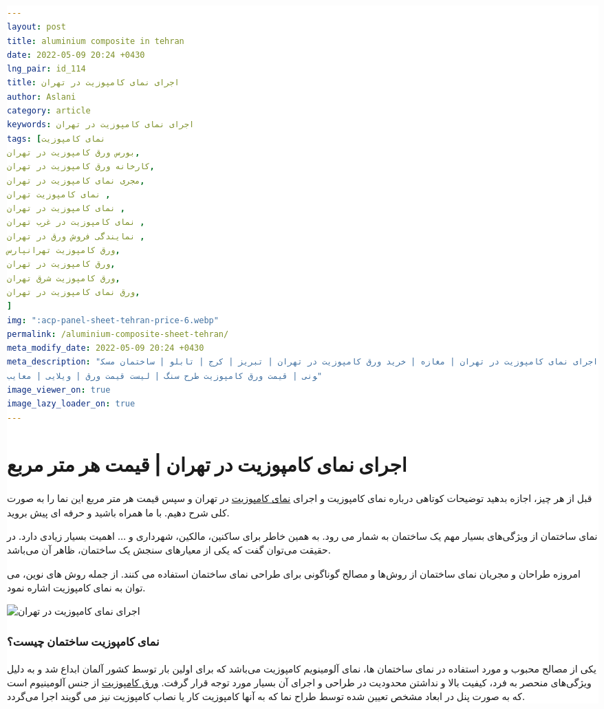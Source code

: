 ```yaml
---
layout: post
title: aluminium composite in tehran
date: 2022-05-09 20:24 +0430
lng_pair: id_114
title: اجرای نمای کامپوزیت در تهران
author: Aslani
category: article
keywords: اجرای نمای کامپوزیت در تهران
tags: [نمای کامپوزیت
بورس ورق کامپوزیت در تهران,
کارخانه ورق کامپوزیت در تهران,
مجری نمای کامپوزیت در تهران,
نمای کامپوزیت تهران ,
نمای کامپوزیت در تهران ,
نمای کامپوزیت در غرب تهران ,
نمایندگی فروش ورق در تهران ,
ورق کامپوزیت تهرانپارس,
ورق کامپوزیت در تهران,
ورق کامپوزیت شرق تهران,
ورق نمای کامپوزیت در تهران,
]
img: ":acp-panel-sheet-tehran-price-6.webp"
permalink: /aluminium-composite-sheet-tehran/
meta_modify_date: 2022-05-09 20:24 +0430
meta_description: "اجرای نمای کامپوزیت در تهران | مغازه | خرید ورق کامپوزیت در تهران | تبریز | کرج | تابلو | ساختمان مسکونی | قیمت ورق کامپوزیت طرح سنگ | لیست قیمت ورق | ویلایی | معایب"
image_viewer_on: true
image_lazy_loader_on: true
---
```

# اجرای نمای کامپوزیت در تهران | قیمت هر متر مربع

قبل از هر چیز، اجازه بدهید توضیحات کوتاهی درباره نمای کامپوزیت و اجرای [نمای کامپوزیت](https://composite-panel.ir) در تهران و سپس قیمت هر متر مربع این نما را به صورت کلی شرح دهیم. با ما همراه باشید و حرفه ای پیش بروید.

نمای ساختمان از ویژگی‌های بسیار مهم یک ساختمان به شمار می رود. به همین خاطر برای ساکنین، مالکین، شهرداری و … اهمیت بسیار زیادی دارد. در حقیقت می‌توان گفت که یکی از معیارهای سنجش یک ساختمان، ظاهر آن می‌باشد.

امروزه طراحان و مجریان نمای ساختمان از روش‌ها و مصالح گوناگونی برای طراحی نمای ساختمان استفاده می کنند. از جمله روش های نوین، می توان به نمای کامپوزیت اشاره نمود.

<img  src=":acp-panel-sheet-tehran-price-1.webp"  width="750"  height="500"  alt="اجرای نمای کامپوزیت در تهران"  caption="اجرای نمای کامپوزیت در تهران">

### نمای کامپوزیت ساختمان چیست؟

یکی از مصالح محبوب و مورد استفاده در نمای ساختمان ها، نمای آلومینویم کامپوزیت می‌باشد که برای اولین بار توسط کشور آلمان ابداع شد و به دلیل ویژگی‌های منحصر به فرد، کیفیت بالا و نداشتن محدودیت در طراحی و اجرای آن بسیار مورد توجه قرار گرفت. [ورق کامپوزیت](https://composite-isfahan.ir/%d9%82%db%8c%d9%85%d8%aa-%d9%88%d8%b1%d9%82-%da%a9%d8%a7%d9%85%d9%be%d9%88%d8%b2%db%8c%d8%aa-%d9%81%d8%b1%d9%88%d8%b4-%d8%ae%d8%b1%db%8c%d8%af-%d8%a7%d9%86%d9%88%d8%a7%d8%b9-%d8%a7%d8%b5%d9%81%d9%87/#%D9%88%D8%B1%D9%82_%DA%A9%D8%A7%D9%85%D9%BE%D9%88%D8%B2%DB%8C%D8%AA_%DA%86%DB%8C%D8%B3%D8%AA%D8%9F) از جنس آلومینیوم است که به صورت پنل در ابعاد مشخص تعیین شده توسط طراح نما که به آنها کامپوزیت کار یا نصاب کامپوزیت نیز می گویند اجرا می‌گردد.
